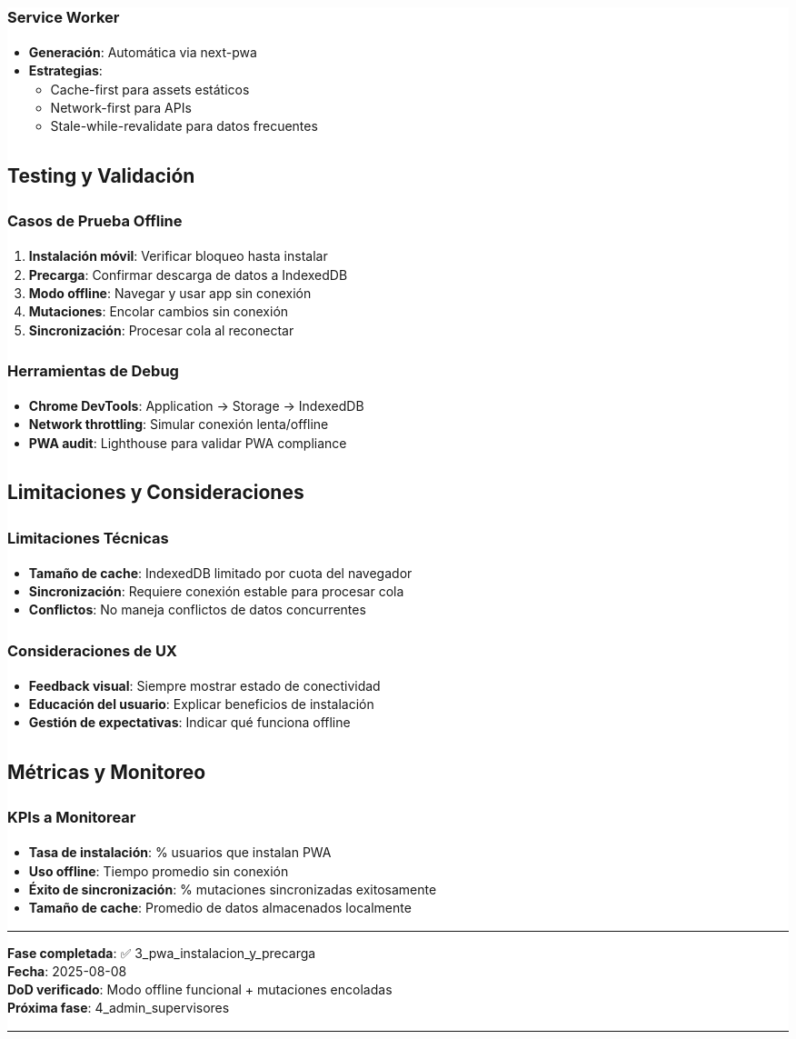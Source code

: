 ### Service Worker
- **Generación**: Automática via next-pwa
- **Estrategias**: 
  - Cache-first para assets estáticos
  - Network-first para APIs
  - Stale-while-revalidate para datos frecuentes

## Testing y Validación

### Casos de Prueba Offline
1. **Instalación móvil**: Verificar bloqueo hasta instalar
2. **Precarga**: Confirmar descarga de datos a IndexedDB
3. **Modo offline**: Navegar y usar app sin conexión
4. **Mutaciones**: Encolar cambios sin conexión
5. **Sincronización**: Procesar cola al reconectar

### Herramientas de Debug
- **Chrome DevTools**: Application → Storage → IndexedDB
- **Network throttling**: Simular conexión lenta/offline
- **PWA audit**: Lighthouse para validar PWA compliance

## Limitaciones y Consideraciones

### Limitaciones Técnicas
- **Tamaño de cache**: IndexedDB limitado por cuota del navegador
- **Sincronización**: Requiere conexión estable para procesar cola
- **Conflictos**: No maneja conflictos de datos concurrentes

### Consideraciones de UX
- **Feedback visual**: Siempre mostrar estado de conectividad
- **Educación del usuario**: Explicar beneficios de instalación
- **Gestión de expectativas**: Indicar qué funciona offline

## Métricas y Monitoreo

### KPIs a Monitorear
- **Tasa de instalación**: % usuarios que instalan PWA
- **Uso offline**: Tiempo promedio sin conexión
- **Éxito de sincronización**: % mutaciones sincronizadas exitosamente
- **Tamaño de cache**: Promedio de datos almacenados localmente

---

**Fase completada**: ✅ 3_pwa_instalacion_y_precarga  
**Fecha**: 2025-08-08  
**DoD verificado**: Modo offline funcional + mutaciones encoladas  
**Próxima fase**: 4_admin_supervisores

---